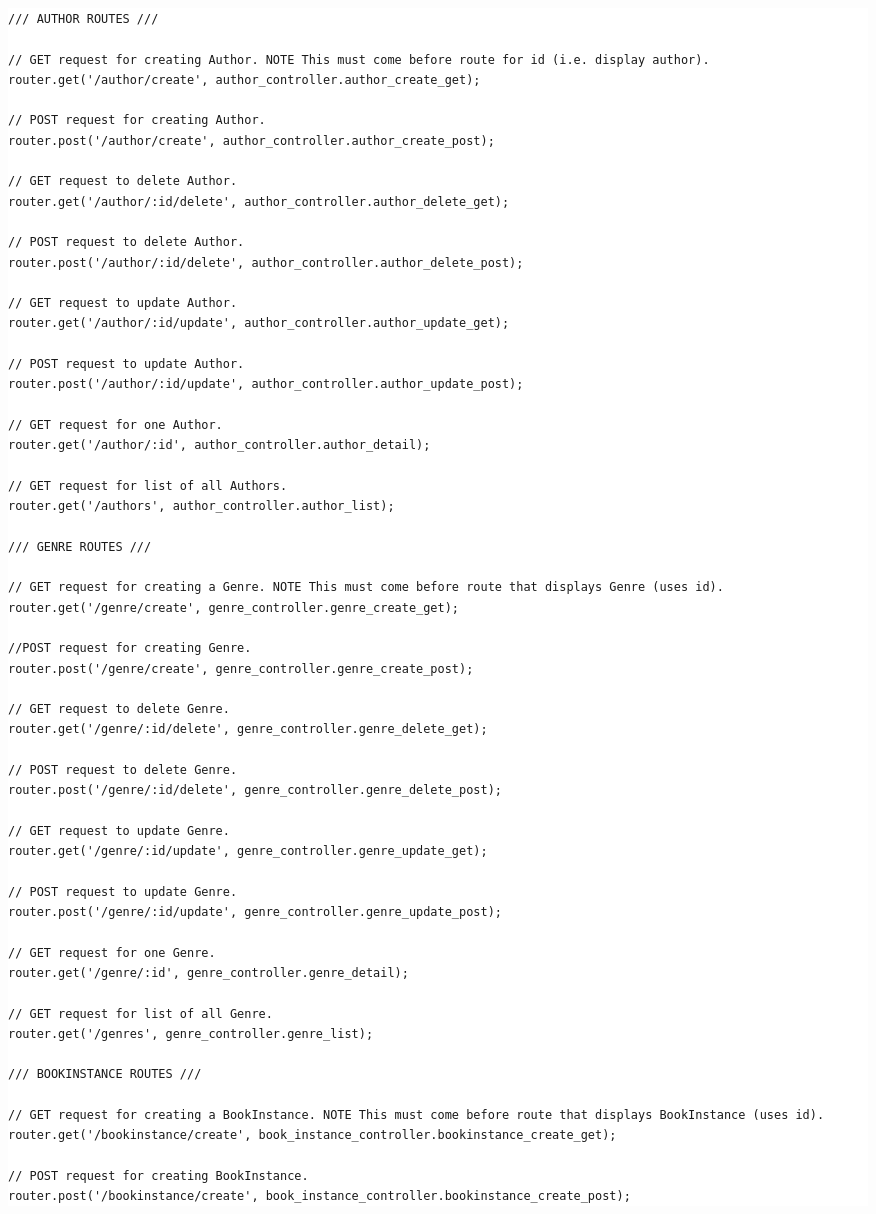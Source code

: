    /// AUTHOR ROUTES ///

    // GET request for creating Author. NOTE This must come before route for id (i.e. display author).
    router.get('/author/create', author_controller.author_create_get);

    // POST request for creating Author.
    router.post('/author/create', author_controller.author_create_post);

    // GET request to delete Author.
    router.get('/author/:id/delete', author_controller.author_delete_get);

    // POST request to delete Author.
    router.post('/author/:id/delete', author_controller.author_delete_post);

    // GET request to update Author.
    router.get('/author/:id/update', author_controller.author_update_get);

    // POST request to update Author.
    router.post('/author/:id/update', author_controller.author_update_post);

    // GET request for one Author.
    router.get('/author/:id', author_controller.author_detail);

    // GET request for list of all Authors.
    router.get('/authors', author_controller.author_list);

    /// GENRE ROUTES ///

    // GET request for creating a Genre. NOTE This must come before route that displays Genre (uses id).
    router.get('/genre/create', genre_controller.genre_create_get);

    //POST request for creating Genre.
    router.post('/genre/create', genre_controller.genre_create_post);

    // GET request to delete Genre.
    router.get('/genre/:id/delete', genre_controller.genre_delete_get);

    // POST request to delete Genre.
    router.post('/genre/:id/delete', genre_controller.genre_delete_post);

    // GET request to update Genre.
    router.get('/genre/:id/update', genre_controller.genre_update_get);

    // POST request to update Genre.
    router.post('/genre/:id/update', genre_controller.genre_update_post);

    // GET request for one Genre.
    router.get('/genre/:id', genre_controller.genre_detail);

    // GET request for list of all Genre.
    router.get('/genres', genre_controller.genre_list);

    /// BOOKINSTANCE ROUTES ///

    // GET request for creating a BookInstance. NOTE This must come before route that displays BookInstance (uses id).
    router.get('/bookinstance/create', book_instance_controller.bookinstance_create_get);

    // POST request for creating BookInstance.
    router.post('/bookinstance/create', book_instance_controller.bookinstance_create_post);
